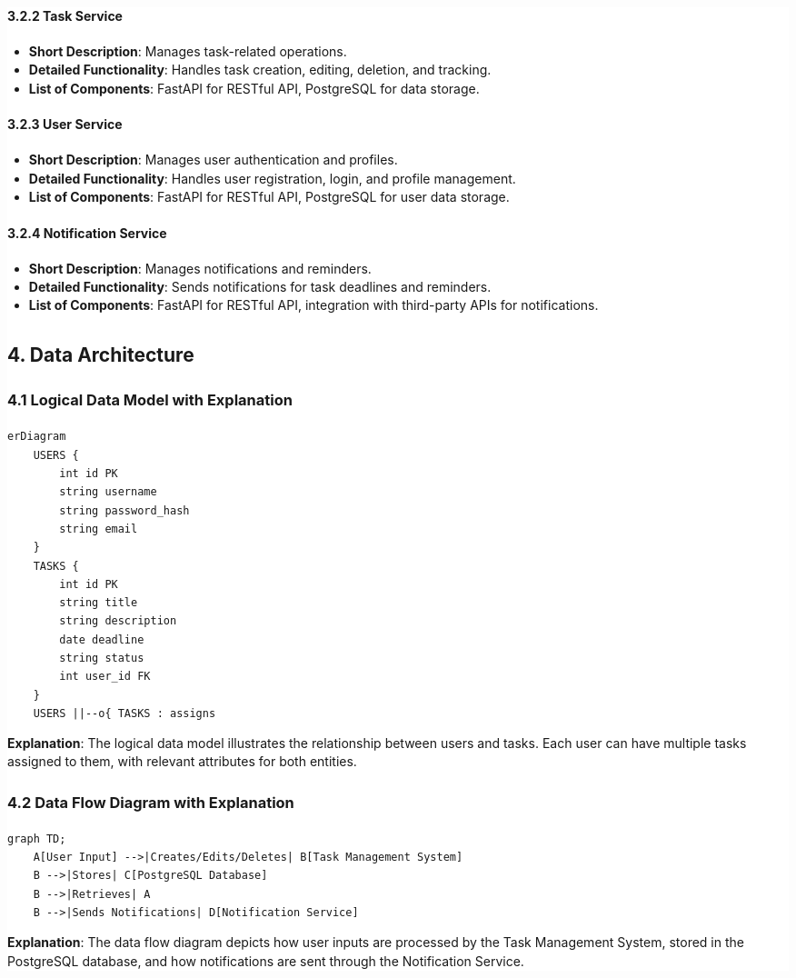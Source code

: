 #### 3.2.2 Task Service
- **Short Description**: Manages task-related operations.
- **Detailed Functionality**: Handles task creation, editing, deletion, and tracking.
- **List of Components**: FastAPI for RESTful API, PostgreSQL for data storage.

#### 3.2.3 User Service
- **Short Description**: Manages user authentication and profiles.
- **Detailed Functionality**: Handles user registration, login, and profile management.
- **List of Components**: FastAPI for RESTful API, PostgreSQL for user data storage.

#### 3.2.4 Notification Service
- **Short Description**: Manages notifications and reminders.
- **Detailed Functionality**: Sends notifications for task deadlines and reminders.
- **List of Components**: FastAPI for RESTful API, integration with third-party APIs for notifications.

## 4. Data Architecture
### 4.1 Logical Data Model with Explanation
```mermaid
erDiagram
    USERS {
        int id PK
        string username
        string password_hash
        string email
    }
    TASKS {
        int id PK
        string title
        string description
        date deadline
        string status
        int user_id FK
    }
    USERS ||--o{ TASKS : assigns
```
**Explanation**: The logical data model illustrates the relationship between users and tasks. Each user can have multiple tasks assigned to them, with relevant attributes for both entities.

### 4.2 Data Flow Diagram with Explanation
```mermaid
graph TD;
    A[User Input] -->|Creates/Edits/Deletes| B[Task Management System]
    B -->|Stores| C[PostgreSQL Database]
    B -->|Retrieves| A
    B -->|Sends Notifications| D[Notification Service]
```
**Explanation**: The data flow diagram depicts how user inputs are processed by the Task Management System, stored in the PostgreSQL database, and how notifications are sent through the Notification Service.
